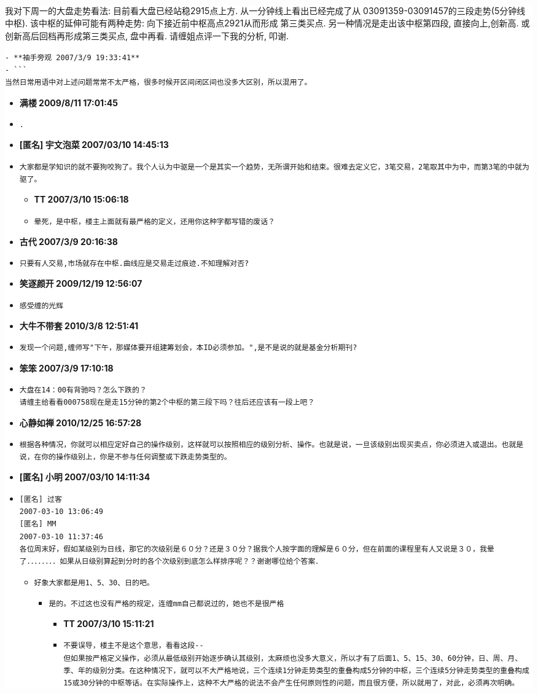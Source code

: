   我对下周一的大盘走势看法: 
  目前看大盘已经站稳2915点上方. 从一分钟线上看出已经完成了从
  03091359-03091457的三段走势(5分钟线中枢).
  该中枢的延伸可能有两种走势: 向下接近前中枢高点2921从而形成
  第三类买点. 另一种情况是走出该中枢第四段, 直接向上,创新高.
  或创新高后回档再形成第三类买点, 盘中再看.
  请缠姐点评一下我的分析, 叩谢. 
  ```
- **袖手旁观 2007/3/9 19:33:41**
- ```
  当然日常用语中对上述问题常常不太严格，很多时候开区间闭区间也没多大区别，所以混用了。
  ```
- **满楼 2009/8/11 17:01:45**
- ```
  .
  ```
- **[匿名] 宇文泡菜  2007/03/10 14:45:13**
- ```
  大家都是学知识的就不要狗咬狗了。我个人认为中驱是一个是其实一个趋势，无所谓开始和结束。很难去定义它，3笔交易，2笔取其中为中，而第3笔的中就为驱了。 
  ```
   - **TT 2007/3/10 15:06:18**
   - ```
     晕死，是中枢，楼主上面就有最严格的定义，还用你这种字都写错的废话？
     ```
- **古代 2007/3/9 20:16:38**
- ```
  只要有人交易,市场就存在中枢.曲线应是交易走过痕迹.不知理解对否?
  ```
- **笑逐颜开 2009/12/19 12:56:07**
- ```
  感受缠的光辉   
  ```
- **大牛不带套 2010/3/8 12:51:41**
- ```
  发现一个问题,缠师写"下午，那媒体要开组建筹划会，本ID必须参加。",是不是说的就是基金分析期刊?
  ```
- **笨笨 2007/3/9 17:10:18**
- ```
  大盘在14：00有背驰吗？怎么下跌的？
  请缠主给看看000758现在是走15分钟的第2个中枢的第三段下吗？往后还应该有一段上吧？
  ```
- **心静如禅 2010/12/25 16:57:28**
- ```
  根据各种情况，你就可以相应定好自己的操作级别，这样就可以按照相应的级别分析、操作。也就是说，一旦该级别出现买卖点，你必须进入或退出。也就是说，在你的操作级别上，你是不参与任何调整或下跌走势类型的。
  ```
- **[匿名] 小明  2007/03/10 14:11:34**
- ```
  [匿名] 过客 
  2007-03-10 13:06:49 
  [匿名] MM 
  2007-03-10 11:37:46 
  各位周末好，假如某级别为日线，那它的次级别是６０分？还是３０分？据我个人按字面的理解是６０分，但在前面的课程里有人又说是３０，我晕了．．．．．．．．如果从日级别算起到分时的各个次级别到底怎么样排序呢？？谢谢哪位给个答案． 
  ```
   - ```
     好象大家都是用1、5、30、日的吧。 
     ```
      - ```
        是的。不过这也没有严格的规定，连缠mm自己都说过的，她也不是很严格
        ```
         - **TT 2007/3/10 15:11:21**
         - ```
           不要误导，楼主不是这个意思，看看这段--
           但如果按严格定义操作，必须从最低级别开始逐步确认其级别，太麻烦也没多大意义，所以才有了后面1、5、15、30、60分钟，日、周、月、季、年的级别分类。在这种情况下，就可以不大严格地说，三个连续1分钟走势类型的重叠构成5分钟的中枢，三个连续5分钟走势类型的重叠构成15或30分钟的中枢等话。在实际操作上，这种不大严格的说法不会产生任何原则性的问题，而且很方便，所以就用了，对此，必须再次明确。
           ```